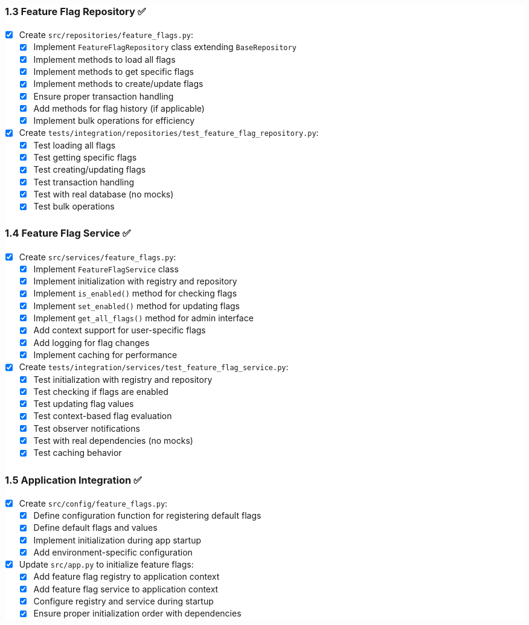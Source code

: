 ### 1.3 Feature Flag Repository ✅

- [x] Create `src/repositories/feature_flags.py`:
  - [x] Implement `FeatureFlagRepository` class extending `BaseRepository`
  - [x] Implement methods to load all flags
  - [x] Implement methods to get specific flags
  - [x] Implement methods to create/update flags
  - [x] Ensure proper transaction handling
  - [x] Add methods for flag history (if applicable)
  - [x] Implement bulk operations for efficiency

- [x] Create `tests/integration/repositories/test_feature_flag_repository.py`:
  - [x] Test loading all flags
  - [x] Test getting specific flags
  - [x] Test creating/updating flags
  - [x] Test transaction handling
  - [x] Test with real database (no mocks)
  - [x] Test bulk operations

### 1.4 Feature Flag Service ✅

- [x] Create `src/services/feature_flags.py`:
  - [x] Implement `FeatureFlagService` class
  - [x] Implement initialization with registry and repository
  - [x] Implement `is_enabled()` method for checking flags
  - [x] Implement `set_enabled()` method for updating flags
  - [x] Implement `get_all_flags()` method for admin interface
  - [x] Add context support for user-specific flags
  - [x] Add logging for flag changes
  - [x] Implement caching for performance

- [x] Create `tests/integration/services/test_feature_flag_service.py`:
  - [x] Test initialization with registry and repository
  - [x] Test checking if flags are enabled
  - [x] Test updating flag values
  - [x] Test context-based flag evaluation
  - [x] Test observer notifications
  - [x] Test with real dependencies (no mocks)
  - [x] Test caching behavior

### 1.5 Application Integration ✅

- [x] Create `src/config/feature_flags.py`:
  - [x] Define configuration function for registering default flags
  - [x] Define default flags and values
  - [x] Implement initialization during app startup
  - [x] Add environment-specific configuration

- [x] Update `src/app.py` to initialize feature flags:
  - [x] Add feature flag registry to application context
  - [x] Add feature flag service to application context
  - [x] Configure registry and service during startup
  - [x] Ensure proper initialization order with dependencies
